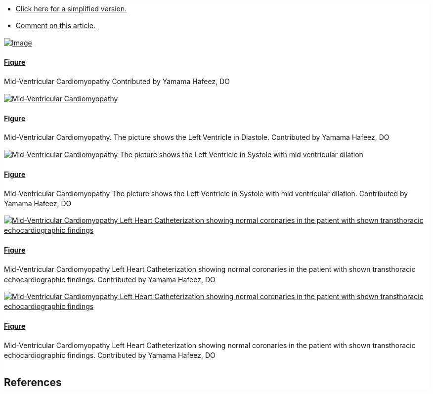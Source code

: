 - [Click here for a simplified version.](https://mdsearchlight.com/heart-health/mid-ventricular-takotsubo-cardiomyopathy-broken-heart-syndrome/?utm_source=pubmedlink&utm_campaign=MDS&utm_content=89527)

- [Comment on this article.](https://www.statpearls.com/articlelibrary/commentarticle/89527/?utm_source=pubmed&utm_campaign=comments&utm_content=89527)

[![Image ](/books/NBK557506/bin/Mid-Ventricular__Cardiomyopathy__1.gif)](/books/NBK557506/figure/article-89527.image.f1/?report=objectonly "Figure")

#### [Figure](/books/NBK557506/figure/article-89527.image.f1/?report=objectonly)

Mid-Ventricular Cardiomyopathy Contributed by Yamama Hafeez, DO

[![Mid-Ventricular Cardiomyopathy](/books/NBK557506/bin/Mid-Ventricular__Cardiomyopathy__2.gif)](/books/NBK557506/figure/article-89527.image.f2/?report=objectonly "Figure")

#### [Figure](/books/NBK557506/figure/article-89527.image.f2/?report=objectonly)

Mid-Ventricular Cardiomyopathy. The picture shows the Left Ventricle in Diastole. Contributed by Yamama Hafeez, DO

[![Mid-Ventricular Cardiomyopathy The picture shows the Left Ventricle in Systole with mid ventricular dilation](/books/NBK557506/bin/Mid-Ventricular__Cardiomyopathy__3.gif)](/books/NBK557506/figure/article-89527.image.f3/?report=objectonly "Figure")

#### [Figure](/books/NBK557506/figure/article-89527.image.f3/?report=objectonly)

Mid-Ventricular Cardiomyopathy The picture shows the Left Ventricle in Systole with mid ventricular dilation. Contributed by Yamama Hafeez, DO

[![Mid-Ventricular Cardiomyopathy Left Heart Catheterization showing normal coronaries in the patient with shown transthoracic echocardiographic findings](/books/NBK557506/bin/Mid-Ventricular__Cardiomyopathy__4.gif)](/books/NBK557506/figure/article-89527.image.f4/?report=objectonly "Figure")

#### [Figure](/books/NBK557506/figure/article-89527.image.f4/?report=objectonly)

Mid-Ventricular Cardiomyopathy Left Heart Catheterization showing normal coronaries in the patient with shown transthoracic echocardiographic findings. Contributed by Yamama Hafeez, DO

[![Mid-Ventricular Cardiomyopathy Left Heart Catheterization showing normal coronaries in the patient with shown transthoracic echocardiographic findings](/books/NBK557506/bin/Mid-Ventricular__Cardiomyopathy__6.gif)](/books/NBK557506/figure/article-89527.image.f5/?report=objectonly "Figure")

#### [Figure](/books/NBK557506/figure/article-89527.image.f5/?report=objectonly)

Mid-Ventricular Cardiomyopathy Left Heart Catheterization showing normal coronaries in the patient with shown transthoracic echocardiographic findings. Contributed by Yamama Hafeez, DO

## References
